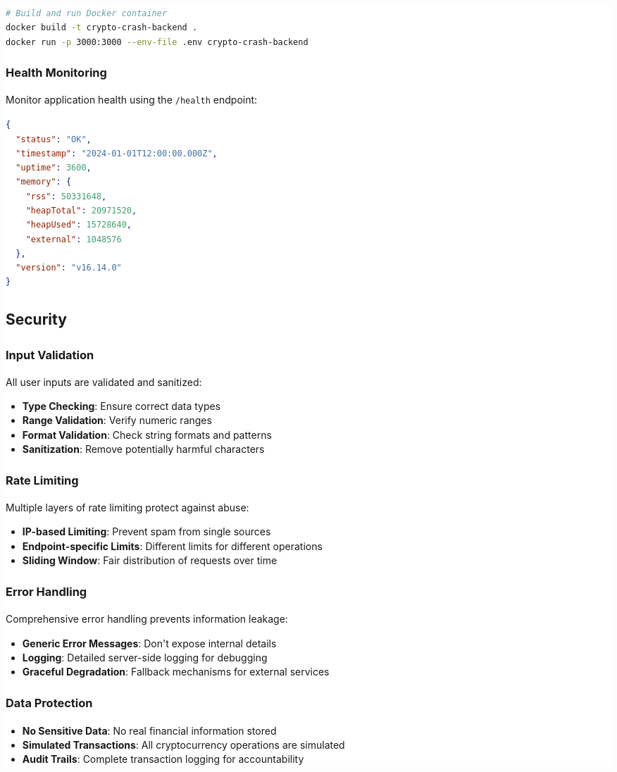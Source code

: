 ```bash
# Build and run Docker container
docker build -t crypto-crash-backend .
docker run -p 3000:3000 --env-file .env crypto-crash-backend
```

### Health Monitoring

Monitor application health using the `/health` endpoint:

```json
{
  "status": "OK",
  "timestamp": "2024-01-01T12:00:00.000Z",
  "uptime": 3600,
  "memory": {
    "rss": 50331648,
    "heapTotal": 20971520,
    "heapUsed": 15728640,
    "external": 1048576
  },
  "version": "v16.14.0"
}
```

## Security

### Input Validation

All user inputs are validated and sanitized:
- **Type Checking**: Ensure correct data types
- **Range Validation**: Verify numeric ranges
- **Format Validation**: Check string formats and patterns
- **Sanitization**: Remove potentially harmful characters

### Rate Limiting

Multiple layers of rate limiting protect against abuse:
- **IP-based Limiting**: Prevent spam from single sources
- **Endpoint-specific Limits**: Different limits for different operations
- **Sliding Window**: Fair distribution of requests over time

### Error Handling

Comprehensive error handling prevents information leakage:
- **Generic Error Messages**: Don't expose internal details
- **Logging**: Detailed server-side logging for debugging
- **Graceful Degradation**: Fallback mechanisms for external services

### Data Protection

- **No Sensitive Data**: No real financial information stored
- **Simulated Transactions**: All cryptocurrency operations are simulated
- **Audit Trails**: Complete transaction logging for accountability
